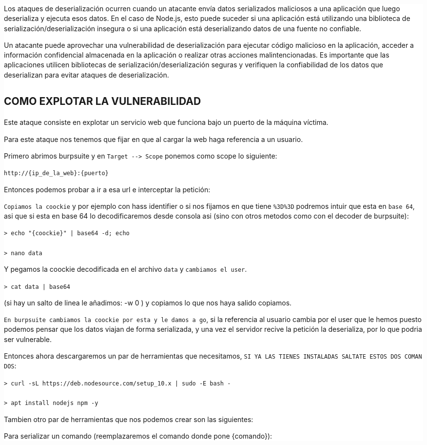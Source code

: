 Los ataques de deserialización ocurren cuando un atacante envía datos serializados maliciosos a una aplicación que luego deserializa y ejecuta esos datos. En el caso de Node.js, esto puede suceder si una aplicación está utilizando una biblioteca de serialización/deserialización insegura o si una aplicación está deserializando datos de una fuente no confiable.

Un atacante puede aprovechar una vulnerabilidad de deserialización para ejecutar código malicioso en la aplicación, acceder a información confidencial almacenada en la aplicación o realizar otras acciones malintencionadas. Es importante que las aplicaciones utilicen bibliotecas de serialización/deserialización seguras y verifiquen la confiabilidad de los datos que deserializan para evitar ataques de deserialización.

## COMO EXPLOTAR LA VULNERABILIDAD

Este ataque consiste en explotar un servicio web que funciona bajo un puerto de la máquina víctima.

Para este ataque nos tenemos que fijar en que al cargar la web haga referencia a un usuario.

Primero abrimos burpsuite y en `Target --> Scope` ponemos como scope lo siguiente: 

```
http://{ip_de_la_web}:{puerto}
```

Entonces podemos probar a ir a esa url e interceptar la petición:

`Copiamos la coockie` y por ejemplo con hass identifier o si nos fijamos en que tiene `%3D%3D` podremos intuir que esta en `base 64`, asi que si esta en base 64 lo decodificaremos desde consola asi (sino con otros metodos como con el decoder de burpsuite):

```
> echo "{coockie}" | base64 -d; echo

> nano data
```

Y pegamos la coockie decodificada en el archivo `data` y `cambiamos el user`.

```
> cat data | base64
```

(si hay un salto de linea  le añadimos: -w 0 ) y copiamos lo que nos haya salido copiamos.

`En burpsuite cambiamos la coockie por esta y le damos a go`, si la referencia al usuario cambia por el user que le hemos puesto podemos pensar que los datos viajan de forma serializada, y una vez el servidor recive la petición la deserializa, por lo que podria ser vulnerable.

Entonces ahora descargaremos un par de herramientas que necesitamos, `SI YA LAS TIENES INSTALADAS SALTATE ESTOS DOS COMANDOS`:

```
> curl -sL https://deb.nodesource.com/setup_10.x | sudo -E bash -

> apt install nodejs npm -y
```

Tambien otro par de herramientas que nos podemos crear son las siguientes:

Para serializar un comando (reemplazaremos el comando donde pone {comando}):
